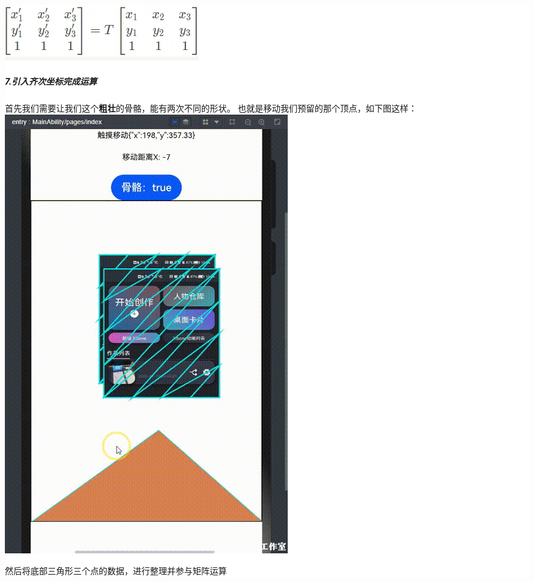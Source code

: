 ![alt](img/15.png)


##### 7.引入齐次坐标完成运算

首先我们需要让我们这个**粗壮**的骨骼，能有两次不同的形状。
也就是移动我们预留的那个顶点，如下图这样：
![alt](img/16.gif)

然后将底部三角形三个点的数据，进行整理并参与矩阵运算
